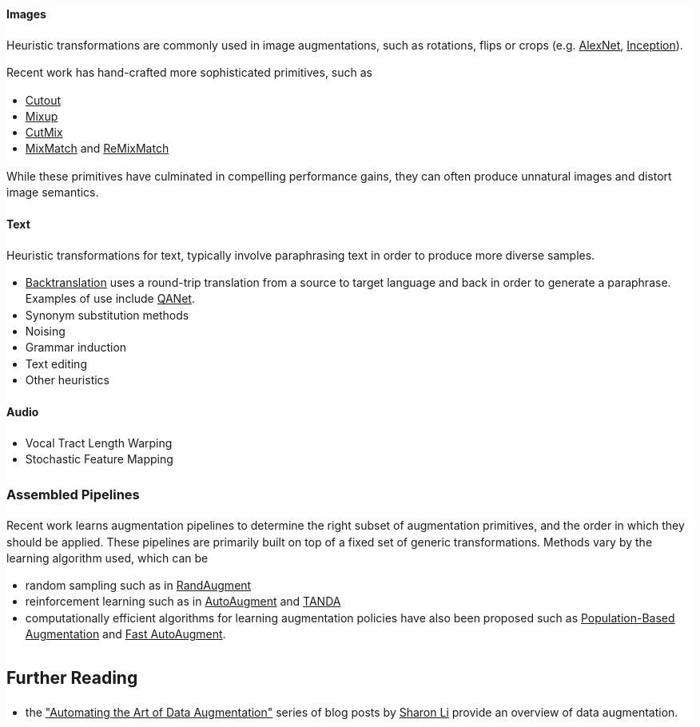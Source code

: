 #### Images
Heuristic transformations are commonly used in image augmentations, such as rotations, flips or crops 
(e.g. [AlexNet](https://papers.nips.cc/paper/2012/file/c399862d3b9d6b76c8436e924a68c45b-Paper.pdf), [Inception](https://arxiv.org/abs/1409.4842.pdf)). 

Recent work has hand-crafted more sophisticated primitives, such as 
- [Cutout](https://arxiv.org/abs/1708.04552)
- [Mixup](https://arxiv.org/pdf/1710.09412.pdf)
- [CutMix](https://arxiv.org/abs/1905.04899.pdf) 
- [MixMatch](https://arxiv.org/pdf/1905.02249.pdf) and [ReMixMatch](https://arxiv.org/abs/1911.09785.pdf) 
  
While these primitives have culminated in compelling performance gains, they can often produce unnatural images and distort image semantics.

#### Text
Heuristic transformations for text, typically involve paraphrasing text in order to produce more diverse samples.

- [Backtranslation](https://arxiv.org/abs/1511.06709) uses a round-trip translation from a source to target language and back in order to generate a paraphrase. 
  Examples of use include [QANet](https://arxiv.org/abs/1804.09541).
- Synonym substitution methods
- Noising
- Grammar induction
- Text editing
- Other heuristics

#### Audio

- Vocal Tract Length Warping
- Stochastic Feature Mapping


### Assembled Pipelines 
Recent work learns augmentation pipelines to determine the right subset of augmentation primitives, and the order in which they should be applied.
These pipelines are primarily built on top of a fixed set of generic transformations.
Methods vary by the learning algorithm used, which can be

- random sampling such as in [RandAugment](https://arxiv.org/pdf/1909.13719.pdf)
- reinforcement learning such as in [AutoAugment](https://openaccess.thecvf.com/content_CVPR_2019/papers/Cubuk_AutoAugment_Learning_Augmentation_Strategies_From_Data_CVPR_2019_paper.pdf) and [TANDA](https://arxiv.org/pdf/1709.01643.pdf) 
- computationally efficient algorithms for learning augmentation policies have also been proposed such as [Population-Based Augmentation](https://arxiv.org/pdf/1905.05393.pdf) and [Fast AutoAugment](https://arxiv.org/pdf/1905.00397.pdf).

[comment]: <> (### Learned Primitives)


## Further Reading
- the ["Automating the Art of Data Augmentation"](https://hazyresearch.stanford.edu/data-aug-part-1) 
  series of blog posts by [Sharon Li](http://pages.cs.wisc.edu/~sharonli/) provide an overview of data augmentation.


[comment]: <> (### Explanations)
[comment]: <> (### Observational Supervision [Khaled])
[comment]: <> (## Data-Driven Inductive Bias in Model Representations [Albert, Ines])
[comment]: <> (When you don't have enough data, inductive biases can make models much more efficient. )
[comment]: <> (- SLLSSL)
[comment]: <> (- Hyperbolics)
[comment]: <> (Another approach to understand )
[comment]: <> ([Avanika])
[comment]: <> (## Robustness [Jared])
[comment]: <> (- Hidden Stratification + GEORGE)
[comment]: <> ([Karan, Laurel])
[comment]: <> (### Other Links)
[comment]: <> (- Stanford class [upcoming])
[comment]: <> (- Forager [Fait])
[comment]: <> (- Mosaic DataPanels)
[comment]: <> ([Dan])
[comment]: <> ([Sarah, Arjun])
[comment]: <> ([Sarah])